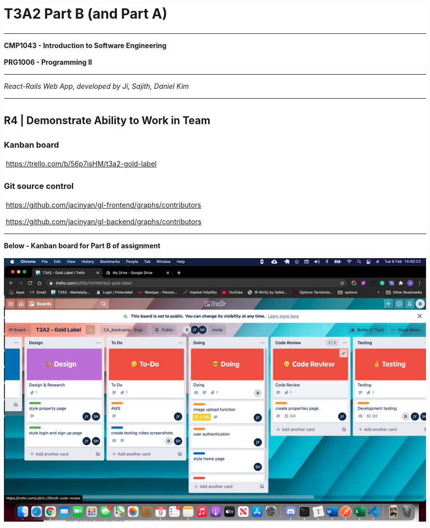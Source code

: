 # T3A2 Part B (and Part A)

------

**CMP1043 - Introduction to Software Engineering**

**PRG1006 - Programming II**

------

*React-Rails Web App, developed by Ji, Sajith, Daniel Kim*

------

## R4 |	Demonstrate Ability to Work in Team

### 	Kanban board

​		https://trello.com/b/56p7isHM/t3a2-gold-label

### 	Git source control

​		https://github.com/jacinyan/gl-frontend/graphs/contributors

​		https://github.com/jacinyan/gl-backend/graphs/contributors

------

**Below - Kanban board for Part B of assignment**

<img src="docs/trellob1.png" style="zoom:100%;" />
